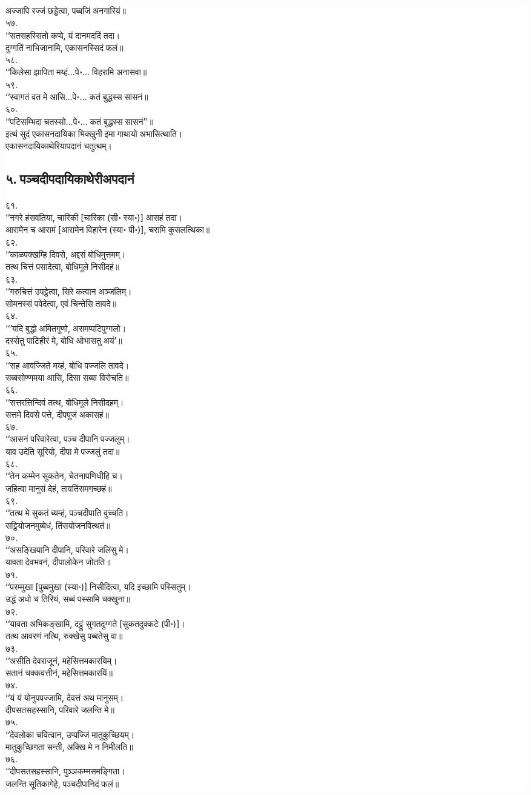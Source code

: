 अज्जापि रज्जं छड्डेत्वा, पब्बजिं अनगारियं॥  
५७.  
‘‘सतसहस्सितो कप्पे, यं दानमददिं तदा।  
दुग्गतिं नाभिजानामि, एकासनस्सिदं फलं॥  
५८.  
‘‘किलेसा झापिता मय्हं…पे॰… विहरामि अनासवा॥  
५९.  
‘‘स्वागतं वत मे आसि…पे॰… कतं बुद्धस्स सासनं॥  
६०.  
‘‘पटिसम्भिदा चतस्सो…पे॰… कतं बुद्धस्स सासनं’’॥  
इत्थं सुदं एकासनदायिका भिक्खुनी इमा गाथायो अभासित्थाति।  
एकासनदायिकाथेरियापदानं चतुत्थम्।  


## ५. पञ्चदीपदायिकाथेरीअपदानं

६१.  
‘‘नगरे हंसवतिया, चारिकी [चारिका (सी॰ स्या॰)] आसहं तदा।  
आरामेन च आरामं [आरामेन विहारेन (स्या॰ पी॰)], चरामि कुसलत्थिका॥  
६२.  
‘‘काळपक्खम्हि दिवसे, अद्दसं बोधिमुत्तमम्।  
तत्थ चित्तं पसादेत्वा, बोधिमूले निसीदहं॥  
६३.  
‘‘गरुचित्तं उपट्ठेत्वा, सिरे कत्वान अञ्जलिम्।  
सोमनस्सं पवेदेत्वा, एवं चिन्तेसि तावदे॥  
६४.  
‘‘‘यदि बुद्धो अमितगुणो, असमप्पटिपुग्गलो।  
दस्सेतु पाटिहीरं मे, बोधि ओभासतु अयं’॥  
६५.  
‘‘सह आवज्जिते मय्हं, बोधि पज्जलि तावदे।  
सब्बसोण्णमया आसि, दिसा सब्बा विरोचति॥  
६६.  
‘‘सत्तरत्तिन्दिवं तत्थ, बोधिमूले निसीदहम्।  
सत्तमे दिवसे पत्ते, दीपपूजं अकासहं॥  
६७.  
‘‘आसनं परिवारेत्वा, पञ्च दीपानि पज्जलुम्।  
याव उदेति सूरियो, दीपा मे पज्जलुं तदा॥  
६८.  
‘‘तेन कम्मेन सुकतेन, चेतनापणिधीहि च।  
जहित्वा मानुसं देहं, तावतिंसमगच्छहं॥  
६९.  
‘‘तत्थ मे सुकतं ब्यम्हं, पञ्चदीपाति वुच्चति।  
सट्ठियोजनमुब्बेधं, तिंसयोजनवित्थतं॥  
७०.  
‘‘असङ्खियानि दीपानि, परिवारे जलिंसु मे।  
यावता देवभवनं, दीपालोकेन जोतति॥  
७१.  
‘‘परम्मुखा [पुब्बमुखा (स्या॰)] निसीदित्वा, यदि इच्छामि पस्सितुम्।  
उद्धं अधो च तिरियं, सब्बं पस्सामि चक्खुना॥  
७२.  
‘‘यावता अभिकङ्खामि, दट्ठुं सुगतदुग्गते [सुकतदुक्कटे (पी॰)]।  
तत्थ आवरणं नत्थि, रुक्खेसु पब्बतेसु वा॥  
७३.  
‘‘असीति देवराजूनं, महेसित्तमकारयिम्।  
सतानं चक्कवत्तीनं, महेसित्तमकारयिं॥  
७४.  
‘‘यं यं योनुपपज्जामि, देवत्तं अथ मानुसम्।  
दीपसतसहस्सानि, परिवारे जलन्ति मे॥  
७५.  
‘‘देवलोका चवित्वान, उप्पज्जिं मातुकुच्छियम्।  
मातुकुच्छिगता सन्ती, अक्खि मे न निमीलति॥  
७६.  
‘‘दीपसतसहस्सानि, पुञ्ञकम्मसमङ्गिता।  
जलन्ति सूतिकागेहे, पञ्चदीपानिदं फलं॥  